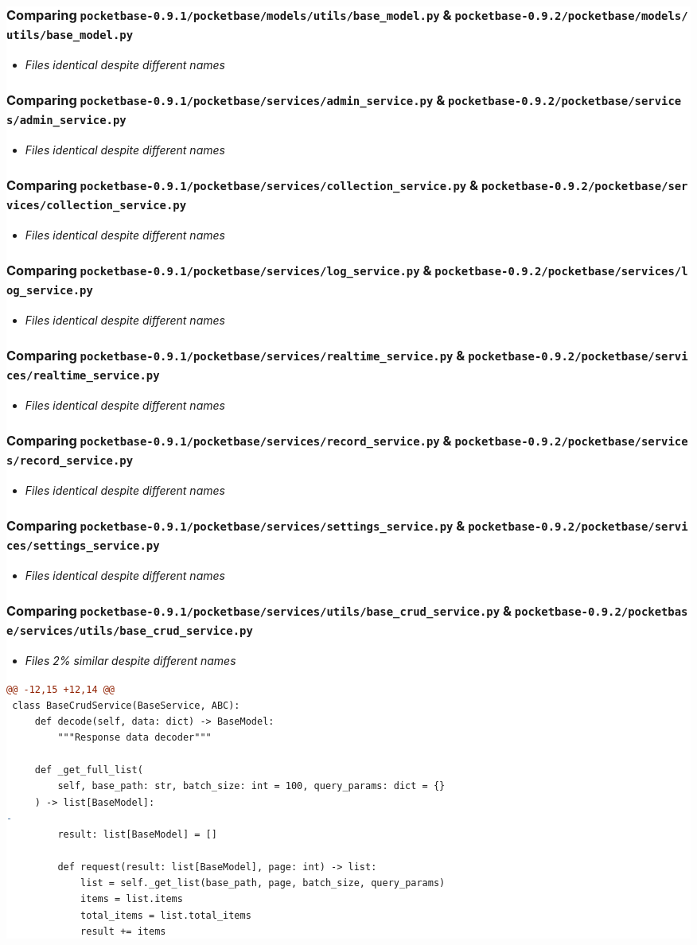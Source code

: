 ### Comparing `pocketbase-0.9.1/pocketbase/models/utils/base_model.py` & `pocketbase-0.9.2/pocketbase/models/utils/base_model.py`

 * *Files identical despite different names*

### Comparing `pocketbase-0.9.1/pocketbase/services/admin_service.py` & `pocketbase-0.9.2/pocketbase/services/admin_service.py`

 * *Files identical despite different names*

### Comparing `pocketbase-0.9.1/pocketbase/services/collection_service.py` & `pocketbase-0.9.2/pocketbase/services/collection_service.py`

 * *Files identical despite different names*

### Comparing `pocketbase-0.9.1/pocketbase/services/log_service.py` & `pocketbase-0.9.2/pocketbase/services/log_service.py`

 * *Files identical despite different names*

### Comparing `pocketbase-0.9.1/pocketbase/services/realtime_service.py` & `pocketbase-0.9.2/pocketbase/services/realtime_service.py`

 * *Files identical despite different names*

### Comparing `pocketbase-0.9.1/pocketbase/services/record_service.py` & `pocketbase-0.9.2/pocketbase/services/record_service.py`

 * *Files identical despite different names*

### Comparing `pocketbase-0.9.1/pocketbase/services/settings_service.py` & `pocketbase-0.9.2/pocketbase/services/settings_service.py`

 * *Files identical despite different names*

### Comparing `pocketbase-0.9.1/pocketbase/services/utils/base_crud_service.py` & `pocketbase-0.9.2/pocketbase/services/utils/base_crud_service.py`

 * *Files 2% similar despite different names*

```diff
@@ -12,15 +12,14 @@
 class BaseCrudService(BaseService, ABC):
     def decode(self, data: dict) -> BaseModel:
         """Response data decoder"""
 
     def _get_full_list(
         self, base_path: str, batch_size: int = 100, query_params: dict = {}
     ) -> list[BaseModel]:
-
         result: list[BaseModel] = []
 
         def request(result: list[BaseModel], page: int) -> list:
             list = self._get_list(base_path, page, batch_size, query_params)
             items = list.items
             total_items = list.total_items
             result += items
```